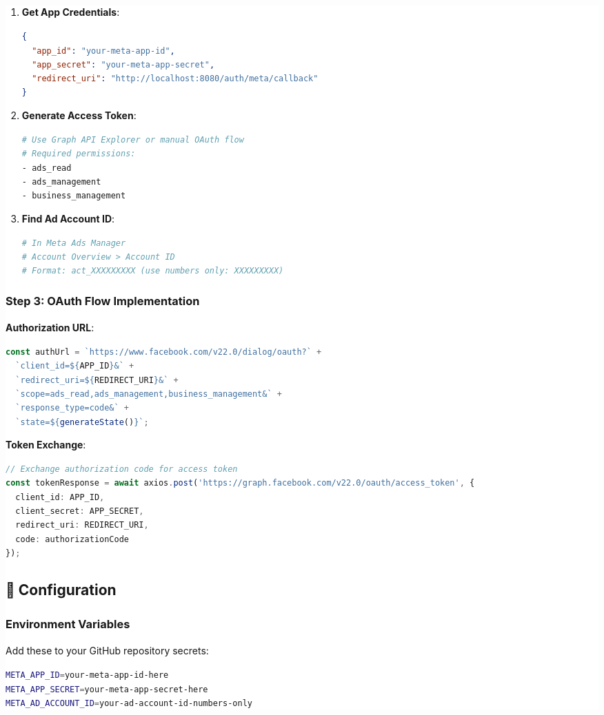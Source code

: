 1. **Get App Credentials**:
   ```json
   {
     "app_id": "your-meta-app-id",
     "app_secret": "your-meta-app-secret",
     "redirect_uri": "http://localhost:8080/auth/meta/callback"
   }
   ```

2. **Generate Access Token**:
   ```bash
   # Use Graph API Explorer or manual OAuth flow
   # Required permissions:
   - ads_read
   - ads_management
   - business_management
   ```

3. **Find Ad Account ID**:
   ```bash
   # In Meta Ads Manager
   # Account Overview > Account ID
   # Format: act_XXXXXXXXX (use numbers only: XXXXXXXXX)
   ```

### Step 3: OAuth Flow Implementation

**Authorization URL**:
```typescript
const authUrl = `https://www.facebook.com/v22.0/dialog/oauth?` +
  `client_id=${APP_ID}&` +
  `redirect_uri=${REDIRECT_URI}&` +
  `scope=ads_read,ads_management,business_management&` +
  `response_type=code&` +
  `state=${generateState()}`;
```

**Token Exchange**:
```typescript
// Exchange authorization code for access token
const tokenResponse = await axios.post('https://graph.facebook.com/v22.0/oauth/access_token', {
  client_id: APP_ID,
  client_secret: APP_SECRET,
  redirect_uri: REDIRECT_URI,
  code: authorizationCode
});
```

## 🔧 Configuration

### Environment Variables

Add these to your GitHub repository secrets:

```bash
META_APP_ID=your-meta-app-id-here
META_APP_SECRET=your-meta-app-secret-here
META_AD_ACCOUNT_ID=your-ad-account-id-numbers-only
```
